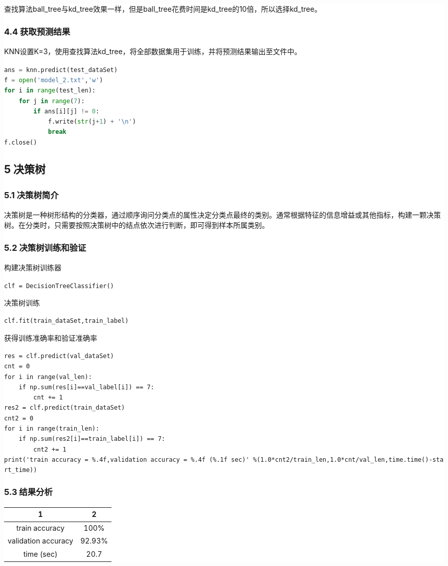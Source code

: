 查找算法ball_tree与kd_tree效果一样，但是ball_tree花费时间是kd_tree的10倍，所以选择kd_tree。

### 4.4 获取预测结果
KNN设置K=3，使用查找算法kd_tree，将全部数据集用于训练，并将预测结果输出至文件中。
```python
ans = knn.predict(test_dataSet)
f = open('model_2.txt','w')
for i in range(test_len):
	for j in range(7):
		if ans[i][j] != 0:
			f.write(str(j+1) + '\n')
			break
f.close()
```

## 5 决策树

### 5.1 决策树简介

决策树是一种树形结构的分类器，通过顺序询问分类点的属性决定分类点最终的类别。通常根据特征的信息增益或其他指标，构建一颗决策树。在分类时，只需要按照决策树中的结点依次进行判断，即可得到样本所属类别。

### 5.2 决策树训练和验证

构建决策树训练器
```
clf = DecisionTreeClassifier()
```
决策树训练
```
clf.fit(train_dataSet,train_label)
```
获得训练准确率和验证准确率
```
res = clf.predict(val_dataSet)
cnt = 0
for i in range(val_len):
	if np.sum(res[i]==val_label[i]) == 7:
		cnt += 1
res2 = clf.predict(train_dataSet)
cnt2 = 0
for i in range(train_len):
	if np.sum(res2[i]==train_label[i]) == 7:
		cnt2 += 1
print('train accuracy = %.4f,validation accuracy = %.4f (%.1f sec)' %(1.0*cnt2/train_len,1.0*cnt/val_len,time.time()-start_time))
```

### 5.3 结果分析

|1 | 2|
| :--: | :--: |
| train accuracy | 100%  | 
| validation accuracy | 92.93% |
| time (sec) | 20.7  |
